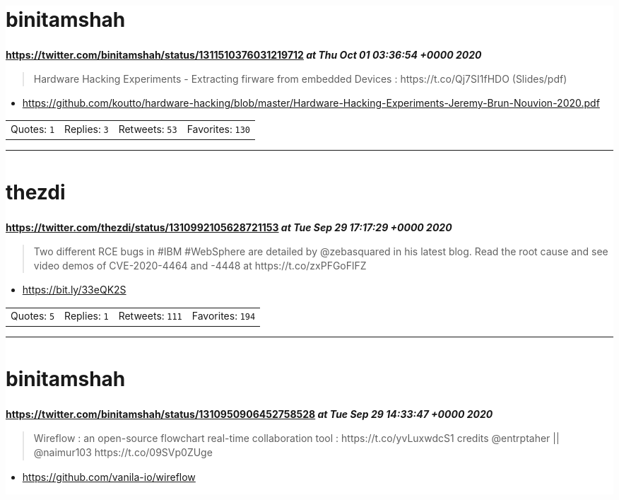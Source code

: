 # binitamshah
**https://twitter.com/binitamshah/status/1311510376031219712 _at Thu Oct 01 03:36:54 +0000 2020_**
<blockquote>
Hardware Hacking Experiments - Extracting firware from embedded Devices : https://t.co/Qj7SI1fHDO (Slides/pdf)
</blockquote>

* https://github.com/koutto/hardware-hacking/blob/master/Hardware-Hacking-Experiments-Jeremy-Brun-Nouvion-2020.pdf

<table><tr>
<td>Quotes: <code>1</code></td>
<td>Replies: <code>3</code></td>
<td>Retweets: <code>53</code></td>
<td>Favorites: <code>130</code></td>
</tr></table>

---
# thezdi
**https://twitter.com/thezdi/status/1310992105628721153 _at Tue Sep 29 17:17:29 +0000 2020_**
<blockquote>
Two different RCE bugs in #IBM #WebSphere are detailed by @zebasquared in his latest blog. Read the root cause and see video demos of CVE-2020-4464 and -4448 at https://t.co/zxPFGoFlFZ
</blockquote>

* https://bit.ly/33eQK2S

<table><tr>
<td>Quotes: <code>5</code></td>
<td>Replies: <code>1</code></td>
<td>Retweets: <code>111</code></td>
<td>Favorites: <code>194</code></td>
</tr></table>

---
# binitamshah
**https://twitter.com/binitamshah/status/1310950906452758528 _at Tue Sep 29 14:33:47 +0000 2020_**
<blockquote>
Wireflow : an open-source flowchart real-time collaboration tool : https://t.co/yvLuxwdcS1 credits @entrptaher || @naimur103 https://t.co/09SVp0ZUge
</blockquote>

* https://github.com/vanila-io/wireflow

<table><tr>